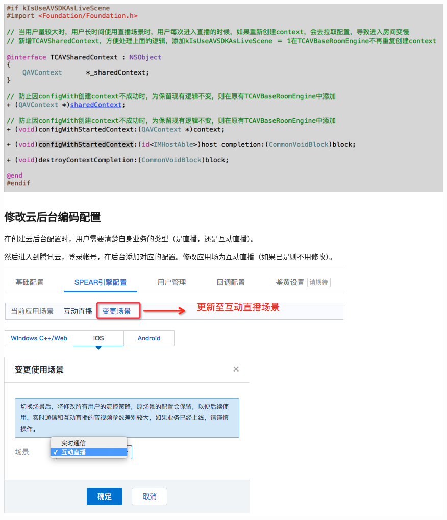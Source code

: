 ![](media/image39.png)

<span id="_Toc21850" class="anchor"><span id="_修改云后台编码配置" class="anchor"></span></span>修改云后台编码配置
------------------------------------------------------------------------------------------------------------------

在创建云后台配置时，用户需要清楚自身业务的类型（是直播，还是互动直播）。

然后进入到腾讯云，登录帐号，在后台添加对应的配置。修改应用场为互动直播（如果已是则不用修改）。

![](media/image40.png)![](media/image41.png)
